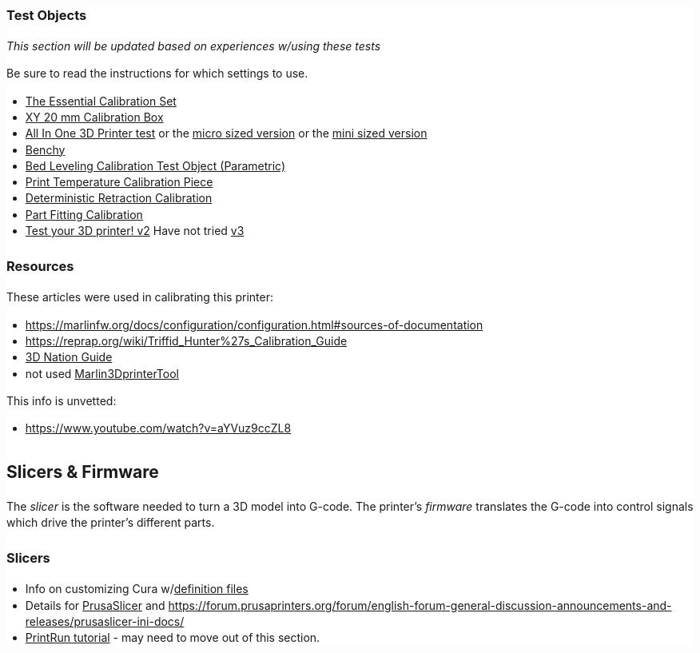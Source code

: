 ### Test Objects

*This section will be updated based on experiences w/using these tests*

Be sure to read the instructions for which settings to use.

-   [The Essential Calibration
    Set](https://www.thingiverse.com/thing:5573)
-   [XY 20 mm Calibration Box](https://www.thingiverse.com/thing:298812)
-   [All In One 3D Printer
    test](https://www.thingiverse.com/thing:2656594) or the [micro sized
    version](https://www.thingiverse.com/thing:2975429) or the [mini
    sized version](https://www.thingiverse.com/thing:2806295)
-   [Benchy](https://www.thingiverse.com/thing:763622)
-   [Bed Leveling Calibration Test Object
    (Parametric)](https://www.thingiverse.com/thing:34558)
-   [Print Temperature Calibration
    Piece](https://www.thingiverse.com/thing:35088)
-   [Deterministic Retraction
    Calibration](https://www.thingiverse.com/thing:1065179)
-   [Part Fitting Calibration](https://www.thingiverse.com/thing:342198)
-   [Test your 3D printer!
    v2](https://www.thingiverse.com/thing:1019228) Have not tried
    [v3](https://www.thingiverse.com/thing:1363023)

### Resources

These articles were used in calibrating this printer:

-   <a href="https://marlinfw.org/docs/configuration/configuration.html#sources-of-documentation" class="uri">https://marlinfw.org/docs/configuration/configuration.html#sources-of-documentation</a>
-   <a href="https://reprap.org/wiki/Triffid_Hunter%27s_Calibration_Guide" class="uri">https://reprap.org/wiki/Triffid_Hunter%27s_Calibration_Guide</a>
-   [3D Nation Guide](https://3dnation504795197.wordpress.com/guide/)
-   not used
    [Marlin3DprinterTool](https://github.com/cabbagecreek/Marlin3DprinterTool)

This info is unvetted:

-   <a href="https://www.youtube.com/watch?v=aYVuz9ccZL8" class="uri">https://www.youtube.com/watch?v=aYVuz9ccZL8</a>

Slicers & Firmware
------------------

The *slicer* is the software needed to turn a 3D model into G-code. The
printer’s *firmware* translates the G-code into control signals which
drive the printer’s different parts.

### Slicers

-   Info on customizing Cura w/[definition
    files](https://github.com/Ultimaker/Cura/wiki/Definition-Files-Explained)
-   Details for
    [PrusaSlicer](http://projects.ttlexceeded.com/3dprinting_prusaslicer.html)
    and
    <a href="https://forum.prusaprinters.org/forum/english-forum-general-discussion-announcements-and-releases/prusaslicer-ini-docs/" class="uri">https://forum.prusaprinters.org/forum/english-forum-general-discussion-announcements-and-releases/prusaslicer-ini-docs/</a>
-   [PrintRun
    tutorial](https://all3dp.com/2/printrun-a-beginner-s-tutorial/) -
    may need to move out of this section.
